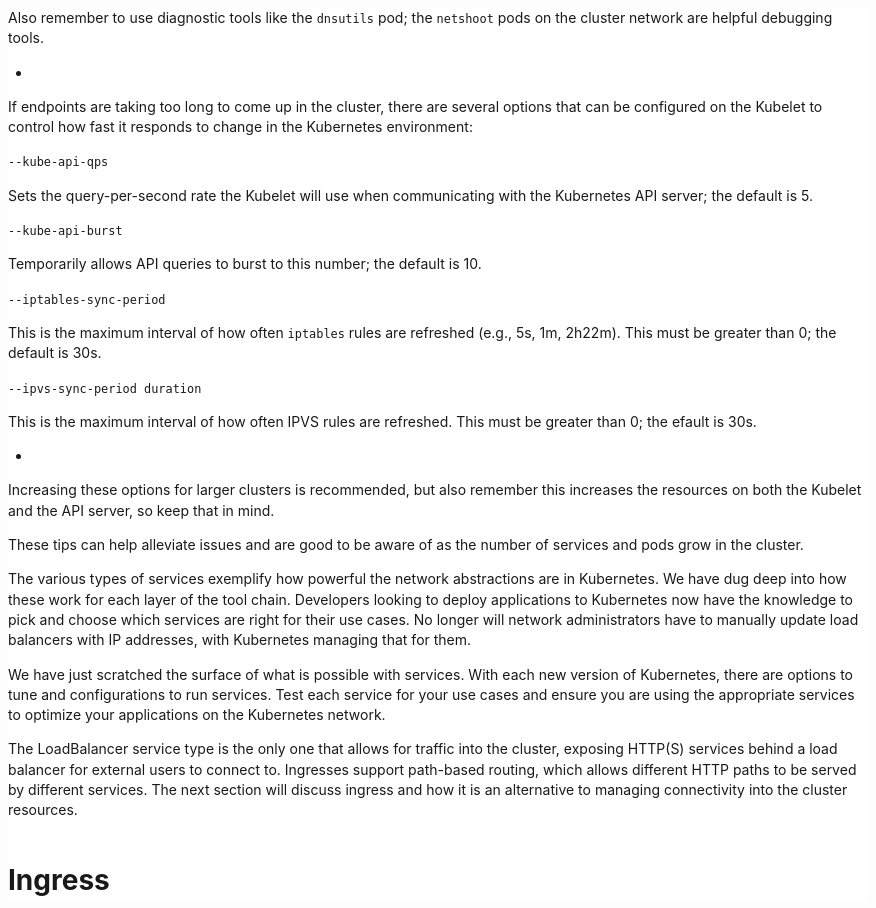 Also remember to use diagnostic tools like the `dnsutils` pod; the `netshoot` pods on the cluster network are helpful
debugging tools.

-

If endpoints are taking too long to come up in the cluster,
there are several options that can be configured on the Kubelet to control how fast it responds to change in the Kubernetes environment:

`--kube-api-qps`

Sets the query-per-second rate the Kubelet will use
when communicating with the Kubernetes API server; the default is 5.

`--kube-api-burst`

Temporarily allows API queries to burst to this number; the default is 10.

`--iptables-sync-period`

This is the maximum interval of how often `iptables` rules are refreshed (e.g., 5s, 1m, 2h22m). This must be greater than 0; the default is 30s.

`--ipvs-sync-period duration`

This is the maximum interval of how often IPVS rules are refreshed.
This must be greater than 0; the efault is 30s.

-

Increasing these options for larger clusters is recommended, but also remember this increases the resources on both
the Kubelet and the API server, so keep that in mind.

These tips can help alleviate issues and are good to be aware of as the number of services and pods grow in the cluster.

The various types of services exemplify how powerful the network  abstractions are in Kubernetes. We have dug deep into how these work for each layer of the tool chain. Developers looking to deploy applications to Kubernetes now have the knowledge to pick and choose which services are right for their use cases. No longer will network administrators have to manually update load balancers with IP addresses, with Kubernetes managing that for them.

We have just scratched the surface of what is possible with services. With each new version of Kubernetes, there are
options to tune and configurations to run services. Test each service for your use cases and ensure you are using
the appropriate services to optimize your
applications on the Kubernetes network.

The LoadBalancer service type is the only one that allows for traffic into the cluster, exposing HTTP(S) services
behind a load balancer for external users to connect to. Ingresses support path-based routing, which allows different HTTP paths to be served by different services. The next section will discuss ingress and how it is an alternative to managing connectivity into the cluster resources.

# Ingress
